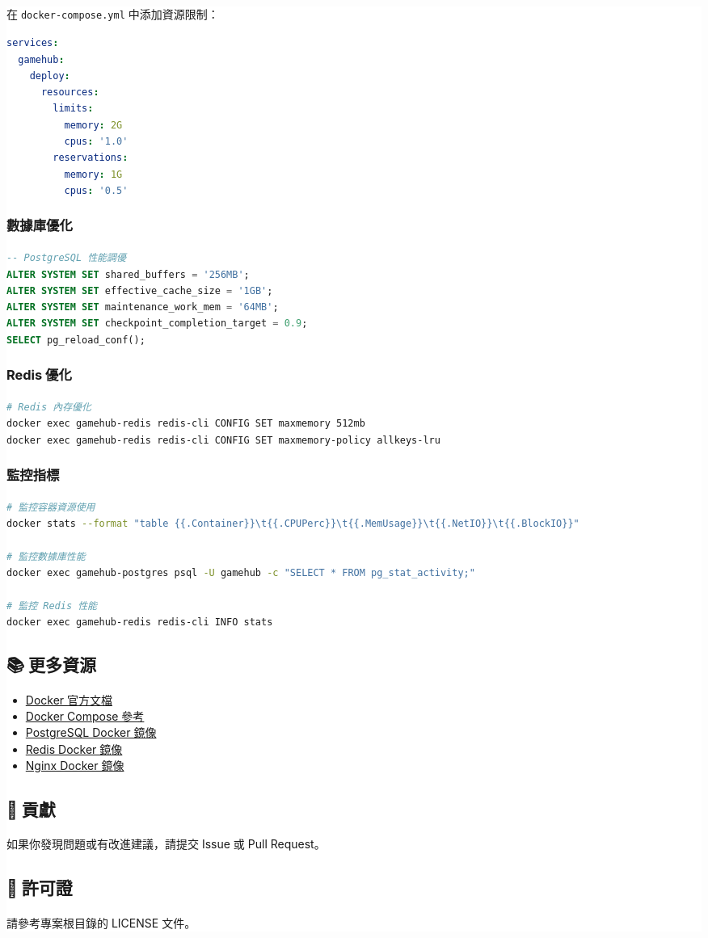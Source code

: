 在 `docker-compose.yml` 中添加資源限制：

```yaml
services:
  gamehub:
    deploy:
      resources:
        limits:
          memory: 2G
          cpus: '1.0'
        reservations:
          memory: 1G
          cpus: '0.5'
```

### 數據庫優化

```sql
-- PostgreSQL 性能調優
ALTER SYSTEM SET shared_buffers = '256MB';
ALTER SYSTEM SET effective_cache_size = '1GB';
ALTER SYSTEM SET maintenance_work_mem = '64MB';
ALTER SYSTEM SET checkpoint_completion_target = 0.9;
SELECT pg_reload_conf();
```

### Redis 優化

```bash
# Redis 內存優化
docker exec gamehub-redis redis-cli CONFIG SET maxmemory 512mb
docker exec gamehub-redis redis-cli CONFIG SET maxmemory-policy allkeys-lru
```

### 監控指標

```bash
# 監控容器資源使用
docker stats --format "table {{.Container}}\t{{.CPUPerc}}\t{{.MemUsage}}\t{{.NetIO}}\t{{.BlockIO}}"

# 監控數據庫性能
docker exec gamehub-postgres psql -U gamehub -c "SELECT * FROM pg_stat_activity;"

# 監控 Redis 性能
docker exec gamehub-redis redis-cli INFO stats
```

## 📚 更多資源

- [Docker 官方文檔](https://docs.docker.com/)
- [Docker Compose 參考](https://docs.docker.com/compose/)
- [PostgreSQL Docker 鏡像](https://hub.docker.com/_/postgres)
- [Redis Docker 鏡像](https://hub.docker.com/_/redis)
- [Nginx Docker 鏡像](https://hub.docker.com/_/nginx)

## 🤝 貢獻

如果你發現問題或有改進建議，請提交 Issue 或 Pull Request。

## 📄 許可證

請參考專案根目錄的 LICENSE 文件。